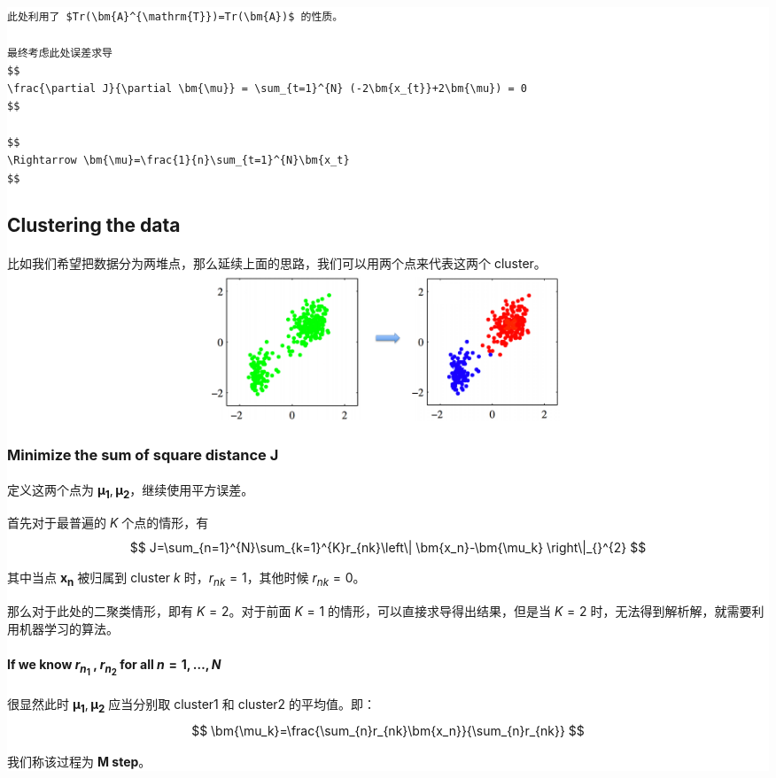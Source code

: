     此处利用了 $Tr(\bm{A}^{\mathrm{T}})=Tr(\bm{A})$ 的性质。

    最终考虑此处误差求导
    $$
    \frac{\partial J}{\partial \bm{\mu}} = \sum_{t=1}^{N} (-2\bm{x_{t}}+2\bm{\mu}) = 0
    $$

    $$
    \Rightarrow \bm{\mu}=\frac{1}{n}\sum_{t=1}^{N}\bm{x_t}
    $$

## Clustering the data
比如我们希望把数据分为两堆点，那么延续上面的思路，我们可以用两个点来代表这两个 cluster。
<img src='../../figure/机器学习笔记/1-Clustering/clustering_the_data.png' width=400 style="display: block; margin-left: auto; margin-right: auto;">

### Minimize the sum of square distance J
定义这两个点为 $\bm{\mu_1},\bm{\mu_2}$，继续使用平方误差。

首先对于最普遍的 $K$ 个点的情形，有
$$
J=\sum_{n=1}^{N}\sum_{k=1}^{K}r_{nk}\left\| \bm{x_n}-\bm{\mu_k} \right\|_{}^{2}
$$

其中当点 $\bm{x_n}$ 被归属到 cluster $k$ 时，$r_{nk}=1$，其他时候 $r_{nk}=0$。

那么对于此处的二聚类情形，即有 $K=2$。对于前面 $K=1$ 的情形，可以直接求导得出结果，但是当 $K=2$ 时，无法得到解析解，就需要利用机器学习的算法。

#### If we know $r_{n_1}$ , $r_{n_2}$ for all $n=1,…,N$
很显然此时 $\bm{\mu_1},\bm{\mu_2}$ 应当分别取 cluster1 和 cluster2 的平均值。即：
$$
\bm{\mu_k}=\frac{\sum_{n}r_{nk}\bm{x_n}}{\sum_{n}r_{nk}}
$$

我们称该过程为 **M step**。
